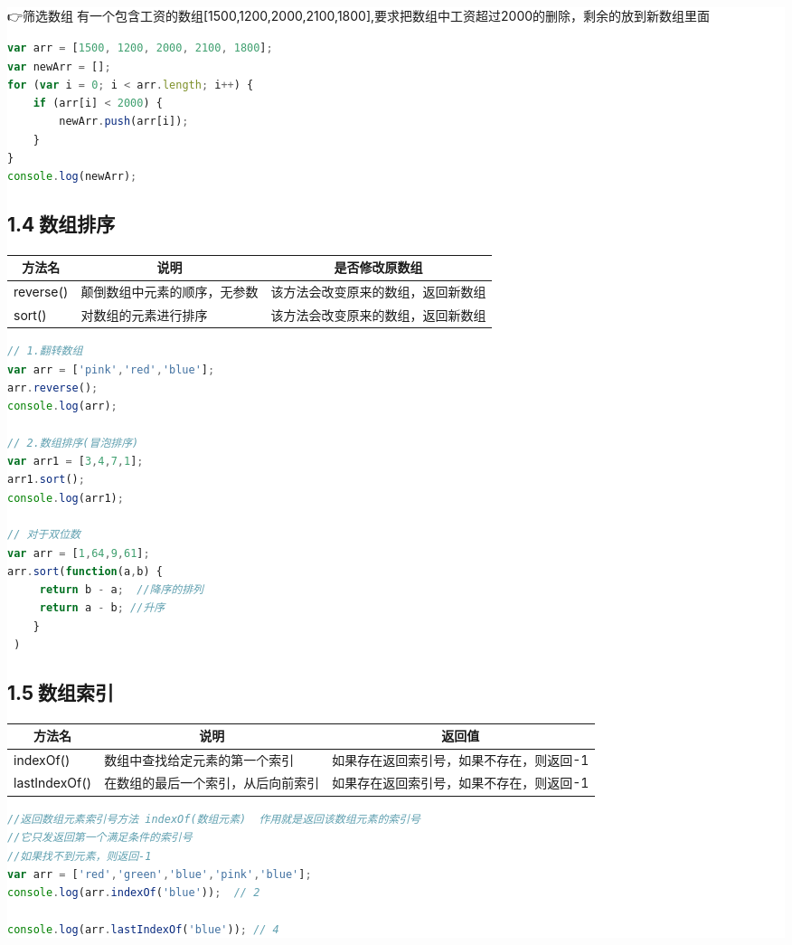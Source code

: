 

👉筛选数组
有一个包含工资的数组[1500,1200,2000,2100,1800],要求把数组中工资超过2000的删除，剩余的放到新数组里面
```js
var arr = [1500, 1200, 2000, 2100, 1800];
var newArr = [];
for (var i = 0; i < arr.length; i++) {
    if (arr[i] < 2000) {
        newArr.push(arr[i]);
    }
}
console.log(newArr);
```



## 1.4 数组排序
|方法名	|说明	|是否修改原数组|
|---|---|---|
|reverse()	|颠倒数组中元素的顺序，无参数	|该方法会改变原来的数组，返回新数组|
|sort()|	对数组的元素进行排序	|该方法会改变原来的数组，返回新数组|
```js
// 1.翻转数组
var arr = ['pink','red','blue'];
arr.reverse();
console.log(arr);

// 2.数组排序(冒泡排序)
var arr1 = [3,4,7,1];
arr1.sort();
console.log(arr1);

// 对于双位数
var arr = [1,64,9,61];
arr.sort(function(a,b) {
     return b - a;  //降序的排列
     return a - b; //升序
 	}
 )
```


## 1.5 数组索引
|方法名	|说明|	返回值|
|---|---|---|
|indexOf()	|数组中查找给定元素的第一个索引	|如果存在返回索引号，如果不存在，则返回-1|
|lastIndexOf()	|在数组的最后一个索引，从后向前索引	|如果存在返回索引号，如果不存在，则返回-1|

```js
//返回数组元素索引号方法 indexOf(数组元素)  作用就是返回该数组元素的索引号
//它只发返回第一个满足条件的索引号
//如果找不到元素，则返回-1
var arr = ['red','green','blue','pink','blue'];
console.log(arr.indexOf('blue'));  // 2

console.log(arr.lastIndexOf('blue')); // 4
```
